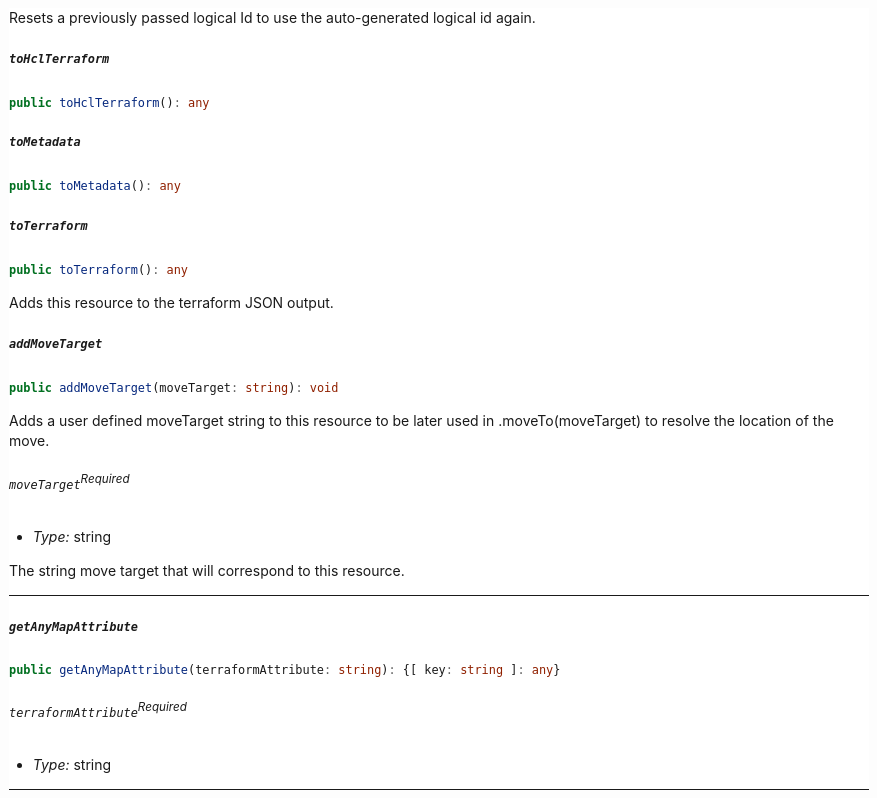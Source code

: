 Resets a previously passed logical Id to use the auto-generated logical id again.

##### `toHclTerraform` <a name="toHclTerraform" id="@cdktf/provider-azurerm.sqlServer.SqlServer.toHclTerraform"></a>

```typescript
public toHclTerraform(): any
```

##### `toMetadata` <a name="toMetadata" id="@cdktf/provider-azurerm.sqlServer.SqlServer.toMetadata"></a>

```typescript
public toMetadata(): any
```

##### `toTerraform` <a name="toTerraform" id="@cdktf/provider-azurerm.sqlServer.SqlServer.toTerraform"></a>

```typescript
public toTerraform(): any
```

Adds this resource to the terraform JSON output.

##### `addMoveTarget` <a name="addMoveTarget" id="@cdktf/provider-azurerm.sqlServer.SqlServer.addMoveTarget"></a>

```typescript
public addMoveTarget(moveTarget: string): void
```

Adds a user defined moveTarget string to this resource to be later used in .moveTo(moveTarget) to resolve the location of the move.

###### `moveTarget`<sup>Required</sup> <a name="moveTarget" id="@cdktf/provider-azurerm.sqlServer.SqlServer.addMoveTarget.parameter.moveTarget"></a>

- *Type:* string

The string move target that will correspond to this resource.

---

##### `getAnyMapAttribute` <a name="getAnyMapAttribute" id="@cdktf/provider-azurerm.sqlServer.SqlServer.getAnyMapAttribute"></a>

```typescript
public getAnyMapAttribute(terraformAttribute: string): {[ key: string ]: any}
```

###### `terraformAttribute`<sup>Required</sup> <a name="terraformAttribute" id="@cdktf/provider-azurerm.sqlServer.SqlServer.getAnyMapAttribute.parameter.terraformAttribute"></a>

- *Type:* string

---
